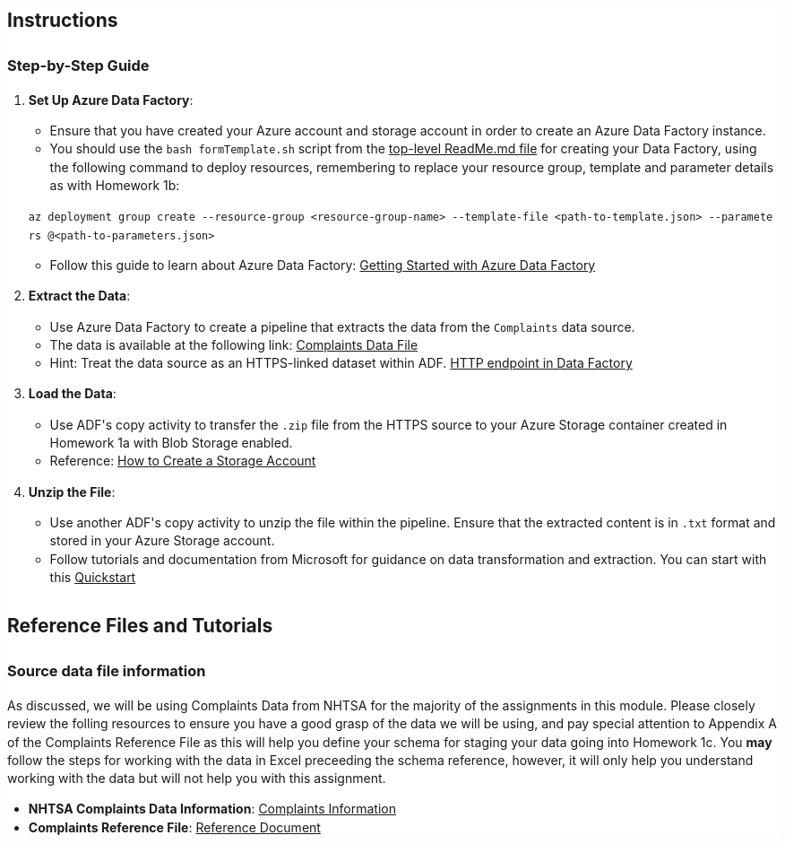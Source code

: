 ## Instructions

### Step-by-Step Guide
1. **Set Up Azure Data Factory**:
   - Ensure that you have created your Azure account and storage account in order to create an Azure Data Factory instance.
   - You should use the `bash formTemplate.sh` script from the [top-level ReadMe.md file](https://github.com/cseferlis/OMDSMod4Homework/blob/main/README.md) for creating your Data Factory, using the following command to deploy resources, remembering to replace your resource group, template and parameter details as with Homework 1b:

   ```azurecli-interactive
   az deployment group create --resource-group <resource-group-name> --template-file <path-to-template.json> --parameters @<path-to-parameters.json>
   ```
   
   - Follow this guide to learn about Azure Data Factory: [Getting Started with Azure Data Factory](https://learn.microsoft.com/en-us/azure/data-factory/quickstart-create-data-factory)

3. **Extract the Data**:
   - Use Azure Data Factory to create a pipeline that extracts the data from the `Complaints` data source.
   - The data is available at the following link: [Complaints Data File](https://static.nhtsa.gov/odi/ffdd/cmpl/FLAT_CMPL.zip)
   - Hint: Treat the data source as an HTTPS-linked dataset within ADF. [HTTP endpoint in Data Factory](https://learn.microsoft.com/en-us/azure/data-factory/connector-http?tabs=data-factory)

4. **Load the Data**:
   - Use ADF's copy activity to transfer the `.zip` file from the HTTPS source to your Azure Storage container created in Homework 1a with Blob Storage enabled.
   - Reference: [How to Create a Storage Account](https://learn.microsoft.com/en-us/azure/storage/common/storage-account-create?tabs=azure-portal)

5. **Unzip the File**:
   - Use another ADF's copy activity to unzip the file within the pipeline. Ensure that the extracted content is in `.txt` format and stored in your Azure Storage account.
   - Follow tutorials and documentation from Microsoft for guidance on data transformation and extraction. You can start with this [Quickstart](https://learn.microsoft.com/en-us/azure/data-factory/quickstart-hello-world-copy-data-tool)

## Reference Files and Tutorials

### Source data file information

As discussed, we will be using Complaints Data from NHTSA for the majority of the assignments in this module. Please closely review the folling resources to ensure you have a good grasp of the data we will be using, and pay special attention to Appendix A of the Complaints Reference File as this will help you define your schema for staging your data going into Homework 1c. You **may** follow the steps for working with the data in Excel preceeding the schema reference, however, it will only help you understand working with the data but will not help you with this assignment. 

- **NHTSA Complaints Data Information**: [Complaints Information](https://www.nhtsa.gov/nhtsa-datasets-and-apis#complaints)
- **Complaints Reference File**: [Reference Document](https://static.nhtsa.gov/odi/ffdd/cmpl/Import_Instructions_Excel_All.pdf)
